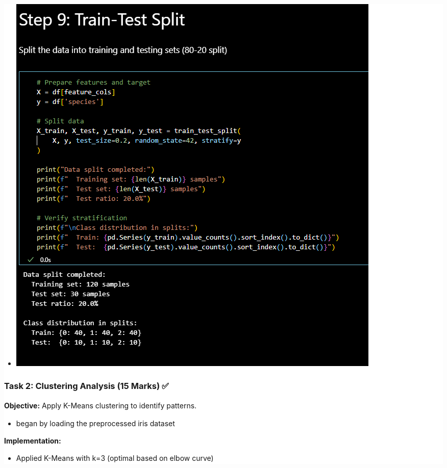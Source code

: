 - ![split data](/All%20screenshots/image-34.png)

### Task 2: Clustering Analysis (15 Marks) ✅

**Objective:** Apply K-Means clustering to identify patterns.
- began by loading the preprocessed iris dataset

**Implementation:**
- Applied K-Means with k=3 (optimal based on elbow curve)